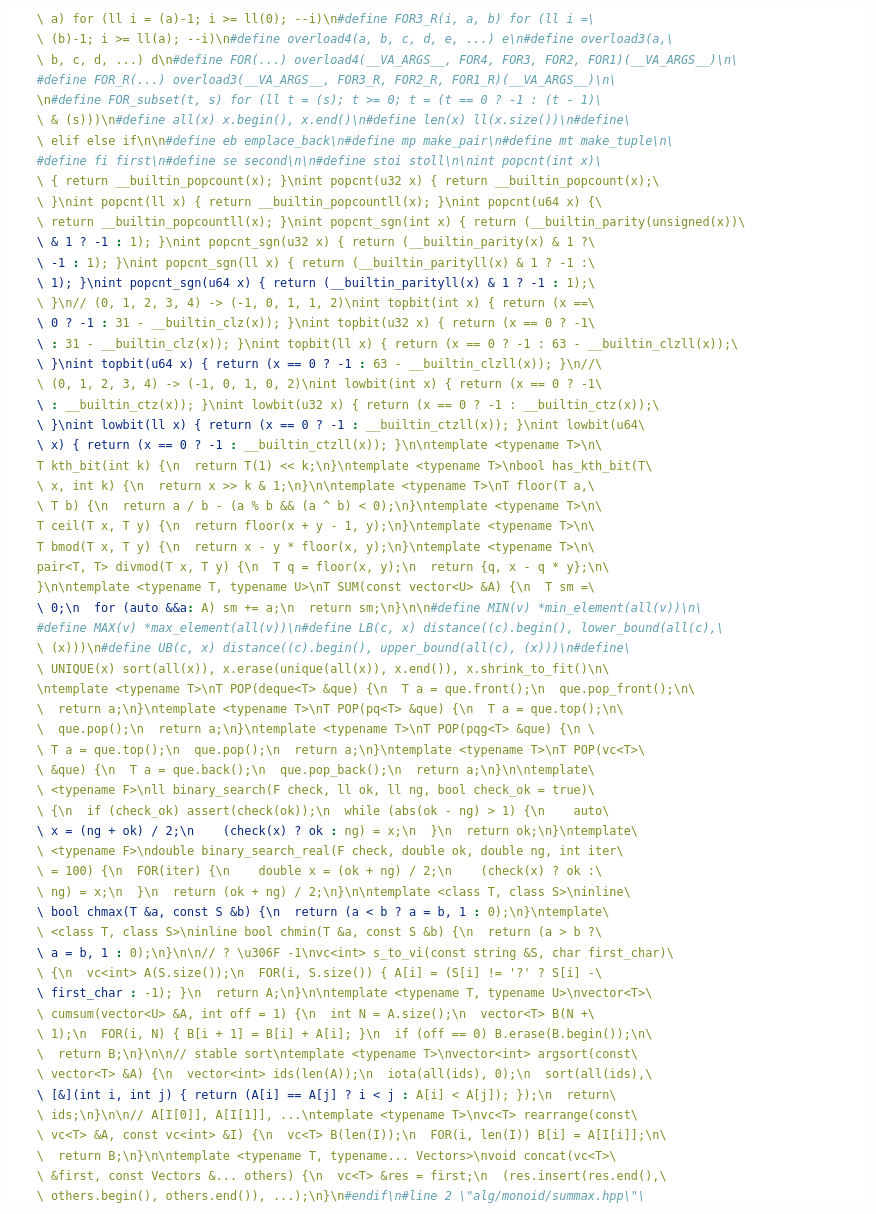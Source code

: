 ```yaml
    \ a) for (ll i = (a)-1; i >= ll(0); --i)\n#define FOR3_R(i, a, b) for (ll i =\
    \ (b)-1; i >= ll(a); --i)\n#define overload4(a, b, c, d, e, ...) e\n#define overload3(a,\
    \ b, c, d, ...) d\n#define FOR(...) overload4(__VA_ARGS__, FOR4, FOR3, FOR2, FOR1)(__VA_ARGS__)\n\
    #define FOR_R(...) overload3(__VA_ARGS__, FOR3_R, FOR2_R, FOR1_R)(__VA_ARGS__)\n\
    \n#define FOR_subset(t, s) for (ll t = (s); t >= 0; t = (t == 0 ? -1 : (t - 1)\
    \ & (s)))\n#define all(x) x.begin(), x.end()\n#define len(x) ll(x.size())\n#define\
    \ elif else if\n\n#define eb emplace_back\n#define mp make_pair\n#define mt make_tuple\n\
    #define fi first\n#define se second\n\n#define stoi stoll\n\nint popcnt(int x)\
    \ { return __builtin_popcount(x); }\nint popcnt(u32 x) { return __builtin_popcount(x);\
    \ }\nint popcnt(ll x) { return __builtin_popcountll(x); }\nint popcnt(u64 x) {\
    \ return __builtin_popcountll(x); }\nint popcnt_sgn(int x) { return (__builtin_parity(unsigned(x))\
    \ & 1 ? -1 : 1); }\nint popcnt_sgn(u32 x) { return (__builtin_parity(x) & 1 ?\
    \ -1 : 1); }\nint popcnt_sgn(ll x) { return (__builtin_parityll(x) & 1 ? -1 :\
    \ 1); }\nint popcnt_sgn(u64 x) { return (__builtin_parityll(x) & 1 ? -1 : 1);\
    \ }\n// (0, 1, 2, 3, 4) -> (-1, 0, 1, 1, 2)\nint topbit(int x) { return (x ==\
    \ 0 ? -1 : 31 - __builtin_clz(x)); }\nint topbit(u32 x) { return (x == 0 ? -1\
    \ : 31 - __builtin_clz(x)); }\nint topbit(ll x) { return (x == 0 ? -1 : 63 - __builtin_clzll(x));\
    \ }\nint topbit(u64 x) { return (x == 0 ? -1 : 63 - __builtin_clzll(x)); }\n//\
    \ (0, 1, 2, 3, 4) -> (-1, 0, 1, 0, 2)\nint lowbit(int x) { return (x == 0 ? -1\
    \ : __builtin_ctz(x)); }\nint lowbit(u32 x) { return (x == 0 ? -1 : __builtin_ctz(x));\
    \ }\nint lowbit(ll x) { return (x == 0 ? -1 : __builtin_ctzll(x)); }\nint lowbit(u64\
    \ x) { return (x == 0 ? -1 : __builtin_ctzll(x)); }\n\ntemplate <typename T>\n\
    T kth_bit(int k) {\n  return T(1) << k;\n}\ntemplate <typename T>\nbool has_kth_bit(T\
    \ x, int k) {\n  return x >> k & 1;\n}\n\ntemplate <typename T>\nT floor(T a,\
    \ T b) {\n  return a / b - (a % b && (a ^ b) < 0);\n}\ntemplate <typename T>\n\
    T ceil(T x, T y) {\n  return floor(x + y - 1, y);\n}\ntemplate <typename T>\n\
    T bmod(T x, T y) {\n  return x - y * floor(x, y);\n}\ntemplate <typename T>\n\
    pair<T, T> divmod(T x, T y) {\n  T q = floor(x, y);\n  return {q, x - q * y};\n\
    }\n\ntemplate <typename T, typename U>\nT SUM(const vector<U> &A) {\n  T sm =\
    \ 0;\n  for (auto &&a: A) sm += a;\n  return sm;\n}\n\n#define MIN(v) *min_element(all(v))\n\
    #define MAX(v) *max_element(all(v))\n#define LB(c, x) distance((c).begin(), lower_bound(all(c),\
    \ (x)))\n#define UB(c, x) distance((c).begin(), upper_bound(all(c), (x)))\n#define\
    \ UNIQUE(x) sort(all(x)), x.erase(unique(all(x)), x.end()), x.shrink_to_fit()\n\
    \ntemplate <typename T>\nT POP(deque<T> &que) {\n  T a = que.front();\n  que.pop_front();\n\
    \  return a;\n}\ntemplate <typename T>\nT POP(pq<T> &que) {\n  T a = que.top();\n\
    \  que.pop();\n  return a;\n}\ntemplate <typename T>\nT POP(pqg<T> &que) {\n \
    \ T a = que.top();\n  que.pop();\n  return a;\n}\ntemplate <typename T>\nT POP(vc<T>\
    \ &que) {\n  T a = que.back();\n  que.pop_back();\n  return a;\n}\n\ntemplate\
    \ <typename F>\nll binary_search(F check, ll ok, ll ng, bool check_ok = true)\
    \ {\n  if (check_ok) assert(check(ok));\n  while (abs(ok - ng) > 1) {\n    auto\
    \ x = (ng + ok) / 2;\n    (check(x) ? ok : ng) = x;\n  }\n  return ok;\n}\ntemplate\
    \ <typename F>\ndouble binary_search_real(F check, double ok, double ng, int iter\
    \ = 100) {\n  FOR(iter) {\n    double x = (ok + ng) / 2;\n    (check(x) ? ok :\
    \ ng) = x;\n  }\n  return (ok + ng) / 2;\n}\n\ntemplate <class T, class S>\ninline\
    \ bool chmax(T &a, const S &b) {\n  return (a < b ? a = b, 1 : 0);\n}\ntemplate\
    \ <class T, class S>\ninline bool chmin(T &a, const S &b) {\n  return (a > b ?\
    \ a = b, 1 : 0);\n}\n\n// ? \u306F -1\nvc<int> s_to_vi(const string &S, char first_char)\
    \ {\n  vc<int> A(S.size());\n  FOR(i, S.size()) { A[i] = (S[i] != '?' ? S[i] -\
    \ first_char : -1); }\n  return A;\n}\n\ntemplate <typename T, typename U>\nvector<T>\
    \ cumsum(vector<U> &A, int off = 1) {\n  int N = A.size();\n  vector<T> B(N +\
    \ 1);\n  FOR(i, N) { B[i + 1] = B[i] + A[i]; }\n  if (off == 0) B.erase(B.begin());\n\
    \  return B;\n}\n\n// stable sort\ntemplate <typename T>\nvector<int> argsort(const\
    \ vector<T> &A) {\n  vector<int> ids(len(A));\n  iota(all(ids), 0);\n  sort(all(ids),\
    \ [&](int i, int j) { return (A[i] == A[j] ? i < j : A[i] < A[j]); });\n  return\
    \ ids;\n}\n\n// A[I[0]], A[I[1]], ...\ntemplate <typename T>\nvc<T> rearrange(const\
    \ vc<T> &A, const vc<int> &I) {\n  vc<T> B(len(I));\n  FOR(i, len(I)) B[i] = A[I[i]];\n\
    \  return B;\n}\n\ntemplate <typename T, typename... Vectors>\nvoid concat(vc<T>\
    \ &first, const Vectors &... others) {\n  vc<T> &res = first;\n  (res.insert(res.end(),\
    \ others.begin(), others.end()), ...);\n}\n#endif\n#line 2 \"alg/monoid/summax.hpp\"\
```